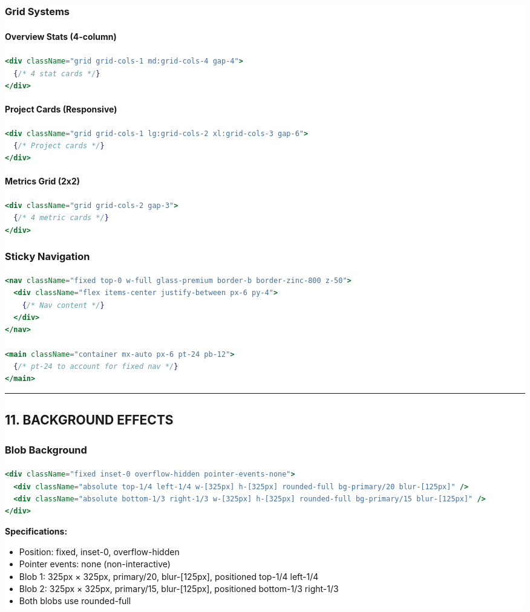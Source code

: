 ### Grid Systems

#### Overview Stats (4-column)
```jsx
<div className="grid grid-cols-1 md:grid-cols-4 gap-4">
  {/* 4 stat cards */}
</div>
```

#### Project Cards (Responsive)
```jsx
<div className="grid grid-cols-1 lg:grid-cols-2 xl:grid-cols-3 gap-6">
  {/* Project cards */}
</div>
```

#### Metrics Grid (2x2)
```jsx
<div className="grid grid-cols-2 gap-3">
  {/* 4 metric cards */}
</div>
```

### Sticky Navigation
```jsx
<nav className="fixed top-0 w-full glass-premium border-b border-zinc-800 z-50">
  <div className="flex items-center justify-between px-6 py-4">
    {/* Nav content */}
  </div>
</nav>

<main className="container mx-auto px-6 pt-24 pb-12">
  {/* pt-24 to account for fixed nav */}
</main>
```

---

## 11. BACKGROUND EFFECTS

### Blob Background
```jsx
<div className="fixed inset-0 overflow-hidden pointer-events-none">
  <div className="absolute top-1/4 left-1/4 w-[325px] h-[325px] rounded-full bg-primary/20 blur-[125px]" />
  <div className="absolute bottom-1/3 right-1/3 w-[325px] h-[325px] rounded-full bg-primary/15 blur-[125px]" />
</div>
```

**Specifications:**
- Position: fixed, inset-0, overflow-hidden
- Pointer events: none (non-interactive)
- Blob 1: 325px × 325px, primary/20, blur-[125px], positioned top-1/4 left-1/4
- Blob 2: 325px × 325px, primary/15, blur-[125px], positioned bottom-1/3 right-1/3
- Both blobs use rounded-full
